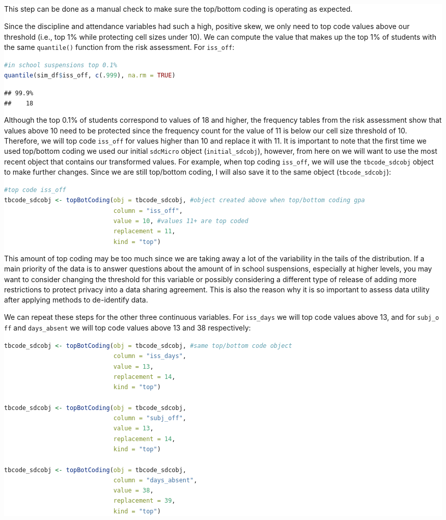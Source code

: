 This step can be done as a manual check to make sure the top/bottom coding is operating as expected. 

Since the discipline and attendance variables had such a high, positive skew, we only need to top code values above our threshold (i.e., top 1% while protecting cell sizes under 10). We can compute the value that makes up the top 1% of students with the same `quantile()` function from the risk assessment. For `iss_off`:


```r
#in school suspensions top 0.1%
quantile(sim_df$iss_off, c(.999), na.rm = TRUE)
```

```
## 99.9% 
##    18
```

Although the top 0.1% of students correspond to values of 18 and higher, the frequency tables from the risk assessment show that values above 10 need to be protected since the frequency count for the value of 11 is below our cell size threshold of 10. Therefore, we will top code `iss_off` for values higher than 10 and replace it with 11. It is important to note that the first time we used top/bottom coding we used our initial `sdcMicro` object (`initial_sdcobj`), however, from here on we will want to use the most recent object that contains our transformed values. For example, when top coding `iss_off`, we will use the `tbcode_sdcobj` object to make further changes. Since we are still top/bottom coding, I will also save it to the same object (`tbcode_sdcobj`): 


```r
#top code iss_off
tbcode_sdcobj <- topBotCoding(obj = tbcode_sdcobj, #object created above when top/bottom coding gpa
                              column = "iss_off",
                              value = 10, #values 11+ are top coded
                              replacement = 11,
                              kind = "top")
```

This amount of top coding may be too much since we are taking away a lot of the variability in the tails of the distribution. If a main priority of the data is to answer questions about the amount of in school suspensions, especially at higher levels, you may want to consider changing the threshold for this variable or possibly considering a different type of release of adding more restrictions to protect privacy into a data sharing agreement. This is also the reason why it is so important to assess data utility after applying methods to de-identify data.

We can repeat these steps for the other three continuous variables. For `iss_days` we will top code values above 13, and for `subj_off` and `days_absent` we will top code values above 13 and 38 respectively:


```r
tbcode_sdcobj <- topBotCoding(obj = tbcode_sdcobj, #same top/bottom code object
                              column = "iss_days",
                              value = 13, 
                              replacement = 14,
                              kind = "top")

tbcode_sdcobj <- topBotCoding(obj = tbcode_sdcobj,
                              column = "subj_off",
                              value = 13, 
                              replacement = 14,
                              kind = "top")

tbcode_sdcobj <- topBotCoding(obj = tbcode_sdcobj, 
                              column = "days_absent",
                              value = 38, 
                              replacement = 39,
                              kind = "top")
```
